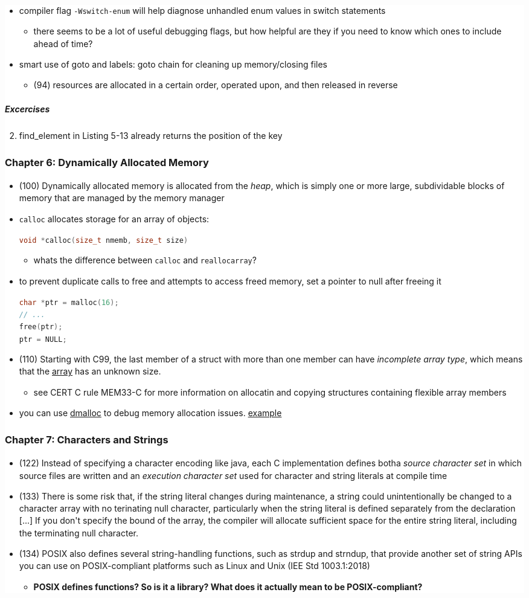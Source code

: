 - compiler flag `-Wswitch-enum` will help diagnose unhandled enum values in switch statements
    - there seems to be a lot of useful debugging flags, but how helpful are they if you need to know which ones to include ahead of time?

- smart use of goto and labels: goto chain for cleaning up memory/closing files
    - (94) resources are allocated in a certain order, operated upon, and then released in reverse

##### Excercises
2. find_element in Listing 5-13 already returns the position of the key

### Chapter 6: Dynamically Allocated Memory

- (100) Dynamically allocated memory is allocated from the _heap_, which is simply one or more large, subdividable blocks of memory that are managed by the memory manager

- `calloc` allocates storage for an array of objects:
    ```c
    void *calloc(size_t nmemb, size_t size)
    ```    
    - whats the difference between `calloc` and `reallocarray`?
- to prevent duplicate calls to free and attempts to access freed memory, set a pointer to null after freeing it
    ```c
    char *ptr = malloc(16);
    // ...
    free(ptr);
    ptr = NULL;
    ```
- (110) Starting with C99, the last member of a struct with more than one member can have _incomplete array type_, which means that the [array](./chapter-6/incomplete_array_type.c) has an unknown size.
    - see CERT C rule MEM33-C for more information on allocatin and copying structures containing flexible array members

- you can use [dmalloc](https://dmalloc.com/) to debug memory allocation issues. [example](./chapter-6/dmalloc.c)

### Chapter 7: Characters and Strings

- (122) Instead of specifying a character encoding like java, each C implementation defines botha  _source character set_ in which source files are written and an _execution character set_ used for character and string literals at compile time

- (133) There is some risk that, if the string literal changes during maintenance, a string could unintentionally be changed to a character array with no terinating null character, particularly when the string literal is defined separately from the declaration \[...\] If you don't specify the bound of the array, the compiler will allocate sufficient space for the entire string literal, including the terminating null character.

- (134) POSIX also defines several string-handling functions, such as strdup and strndup, that provide another set of string APIs you can use on POSIX-compliant platforms such as Linux and Unix (IEE Std 1003.1:2018)
    - **POSIX defines functions? So is it a library? What does it actually mean to be POSIX-compliant?**
